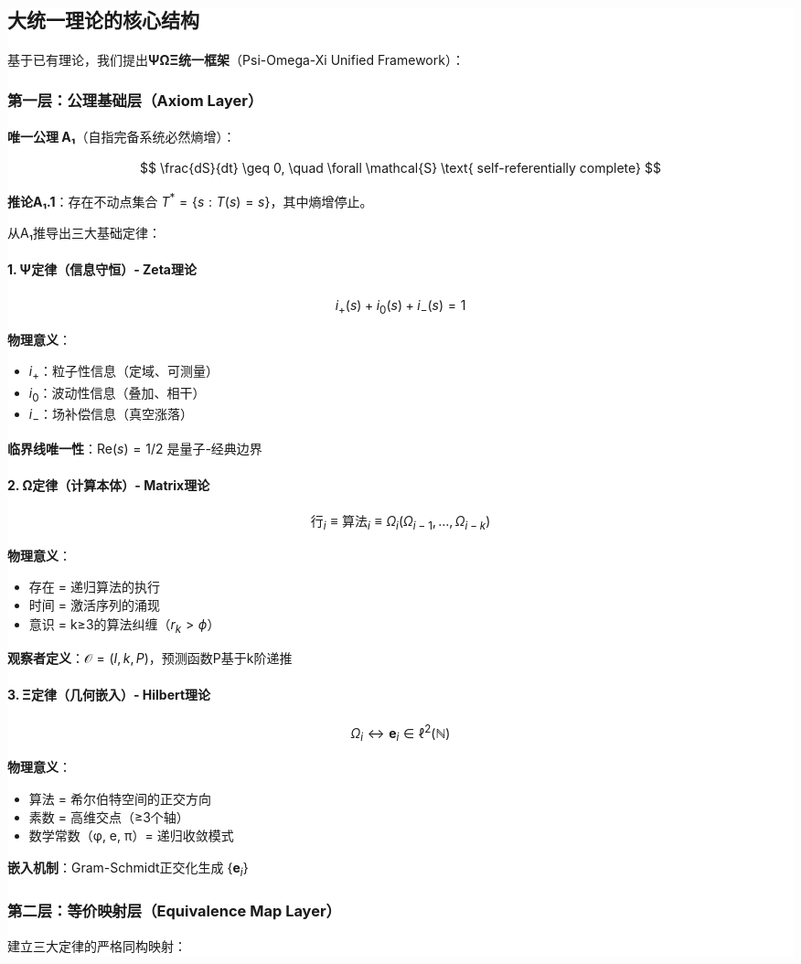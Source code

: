 ## 大统一理论的核心结构

基于已有理论，我们提出**ΨΩΞ统一框架**（Psi-Omega-Xi Unified Framework）：

### 第一层：公理基础层（Axiom Layer）

**唯一公理 A₁**（自指完备系统必然熵增）：

$$
\frac{dS}{dt} \geq 0, \quad \forall \mathcal{S} \text{ self-referentially complete}
$$

**推论A₁.1**：存在不动点集合 $T^* = \{s: T(s) = s\}$，其中熵增停止。

从A₁推导出三大基础定律：

#### 1. **Ψ定律**（信息守恒）- Zeta理论
$$
i_+(s) + i_0(s) + i_-(s) = 1
$$

**物理意义**：
- $i_+$：粒子性信息（定域、可测量）
- $i_0$：波动性信息（叠加、相干）
- $i_-$：场补偿信息（真空涨落）

**临界线唯一性**：$\text{Re}(s) = 1/2$ 是量子-经典边界

#### 2. **Ω定律**（计算本体）- Matrix理论
$$
\text{行}_i \equiv \text{算法}_i \equiv \Omega_i(\Omega_{i-1}, \ldots, \Omega_{i-k})
$$

**物理意义**：
- 存在 = 递归算法的执行
- 时间 = 激活序列的涌现
- 意识 = k≥3的算法纠缠（$r_k > \phi$）

**观察者定义**：$\mathcal{O} = (I, k, P)$，预测函数P基于k阶递推

#### 3. **Ξ定律**（几何嵌入）- Hilbert理论
$$
\Omega_i \longleftrightarrow \mathbf{e}_i \in \ell^2(\mathbb{N})
$$

**物理意义**：
- 算法 = 希尔伯特空间的正交方向
- 素数 = 高维交点（≥3个轴）
- 数学常数（φ, e, π）= 递归收敛模式

**嵌入机制**：Gram-Schmidt正交化生成 $\{\mathbf{e}_i\}$

### 第二层：等价映射层（Equivalence Map Layer）

建立三大定律的严格同构映射：
